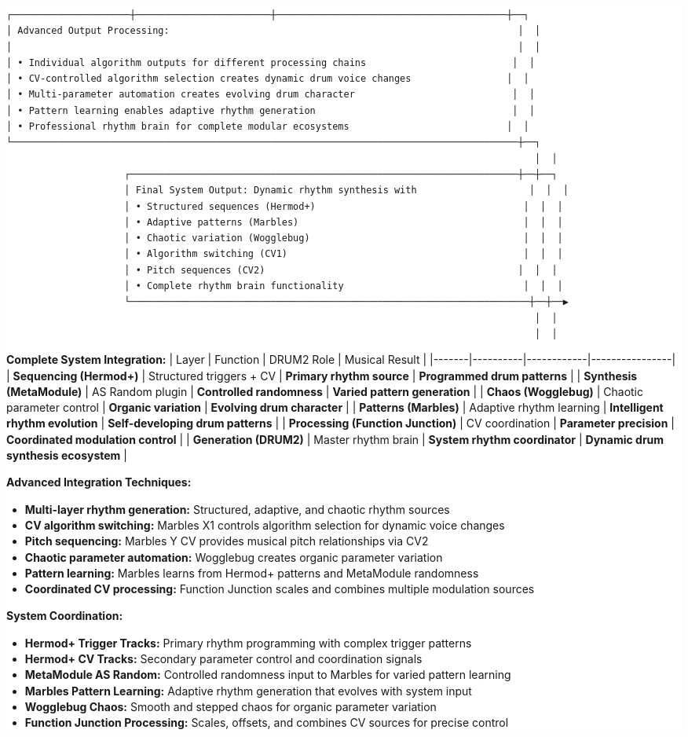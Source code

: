 ```
┌─────────────────────┼────────────────────────┼─────────────────────────────────────────┼──┐
│ Advanced Output Processing:                                                              │  │
│                                                                                          │  │
│ • Individual algorithm outputs for different processing chains                          │  │
│ • CV-controlled algorithm selection creates dynamic drum voice changes                 │  │
│ • Multi-parameter automation creates evolving drum character                            │  │
│ • Pattern learning enables adaptive rhythm generation                                   │  │
│ • Professional rhythm brain for complete modular ecosystems                            │  │
└──────────────────────────────────────────────────────────────────────────────────────────┼──┐
                                                                                              │  │
                     ┌─────────────────────────────────────────────────────────────────────┼──┼──┐
                     │ Final System Output: Dynamic rhythm synthesis with                    │  │  │
                     │ • Structured sequences (Hermod+)                                     │  │  │
                     │ • Adaptive patterns (Marbles)                                        │  │  │
                     │ • Chaotic variation (Wogglebug)                                      │  │  │
                     │ • Algorithm switching (CV1)                                          │  │  │
                     │ • Pitch sequences (CV2)                                             │  │  │
                     │ • Complete rhythm brain functionality                                │  │  │
                     └───────────────────────────────────────────────────────────────────────┼──┼──▶
                                                                                              │  │
                                                                                              │  │
```

**Complete System Integration:**
| Layer | Function | DRUM2 Role | Musical Result |
|-------|----------|------------|----------------|
| **Sequencing (Hermod+)** | Structured triggers + CV | **Primary rhythm source** | **Programmed drum patterns** |
| **Synthesis (MetaModule)** | AS Random plugin | **Controlled randomness** | **Varied pattern generation** |
| **Chaos (Wogglebug)** | Chaotic parameter control | **Organic variation** | **Evolving drum character** |
| **Patterns (Marbles)** | Adaptive rhythm learning | **Intelligent rhythm evolution** | **Self-developing drum patterns** |
| **Processing (Function Junction)** | CV coordination | **Parameter precision** | **Coordinated modulation control** |
| **Generation (DRUM2)** | Master rhythm brain | **System rhythm coordinator** | **Dynamic drum synthesis ecosystem** |

**Advanced Integration Techniques:**
- **Multi-layer rhythm generation:** Structured, adaptive, and chaotic rhythm sources
- **CV algorithm switching:** Marbles X1 controls algorithm selection for dynamic voice changes
- **Pitch sequencing:** Marbles Y CV provides musical pitch relationships via CV2
- **Chaotic parameter automation:** Wogglebug creates organic parameter variation
- **Pattern learning:** Marbles learns from Hermod+ patterns and MetaModule randomness
- **Coordinated CV processing:** Function Junction scales and combines multiple modulation sources

**System Coordination:**
- **Hermod+ Trigger Tracks:** Primary rhythm programming with complex trigger patterns
- **Hermod+ CV Tracks:** Secondary parameter control and coordination signals
- **MetaModule AS Random:** Controlled randomness input to Marbles for varied pattern learning
- **Marbles Pattern Learning:** Adaptive rhythm generation that evolves with system input
- **Wogglebug Chaos:** Smooth and stepped chaos for organic parameter variation
- **Function Junction Processing:** Scales, offsets, and combines CV sources for precise control
